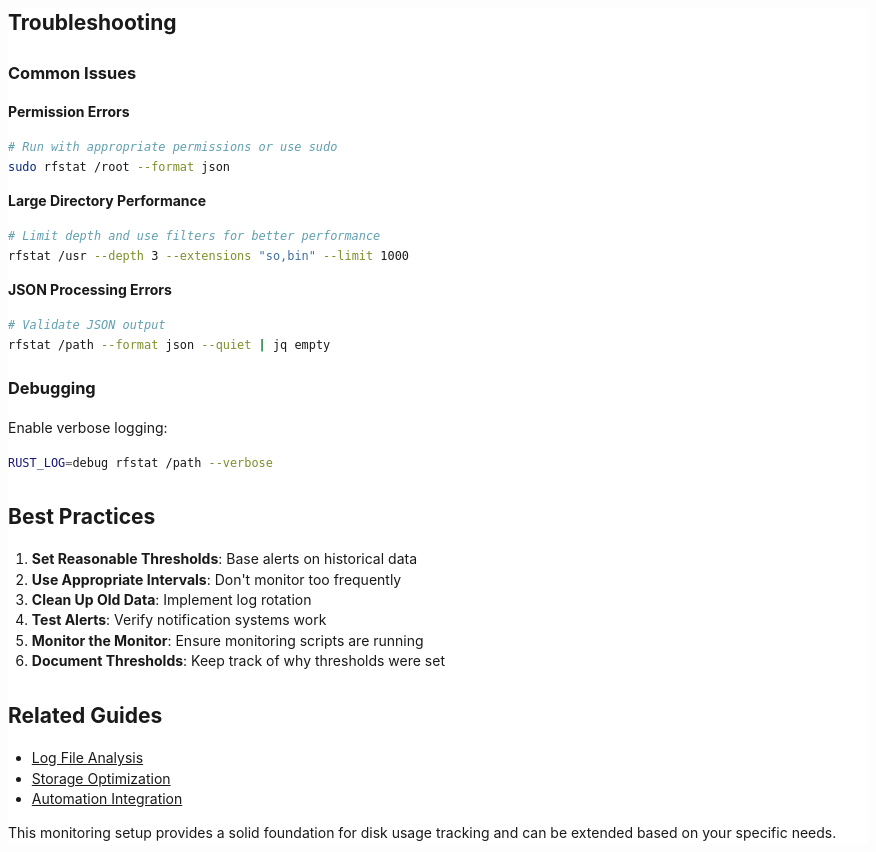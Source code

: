 ## Troubleshooting

### Common Issues

**Permission Errors**
```bash
# Run with appropriate permissions or use sudo
sudo rfstat /root --format json
```

**Large Directory Performance**
```bash
# Limit depth and use filters for better performance
rfstat /usr --depth 3 --extensions "so,bin" --limit 1000
```

**JSON Processing Errors**
```bash
# Validate JSON output
rfstat /path --format json --quiet | jq empty
```

### Debugging

Enable verbose logging:
```bash
RUST_LOG=debug rfstat /path --verbose
```

## Best Practices

1. **Set Reasonable Thresholds**: Base alerts on historical data
2. **Use Appropriate Intervals**: Don't monitor too frequently
3. **Clean Up Old Data**: Implement log rotation
4. **Test Alerts**: Verify notification systems work
5. **Monitor the Monitor**: Ensure monitoring scripts are running
6. **Document Thresholds**: Keep track of why thresholds were set

## Related Guides

- [Log File Analysis](log-analysis.md)
- [Storage Optimization](storage-optimization.md)
- [Automation Integration](automation.md)

This monitoring setup provides a solid foundation for disk usage tracking and can be extended based on your specific needs.
